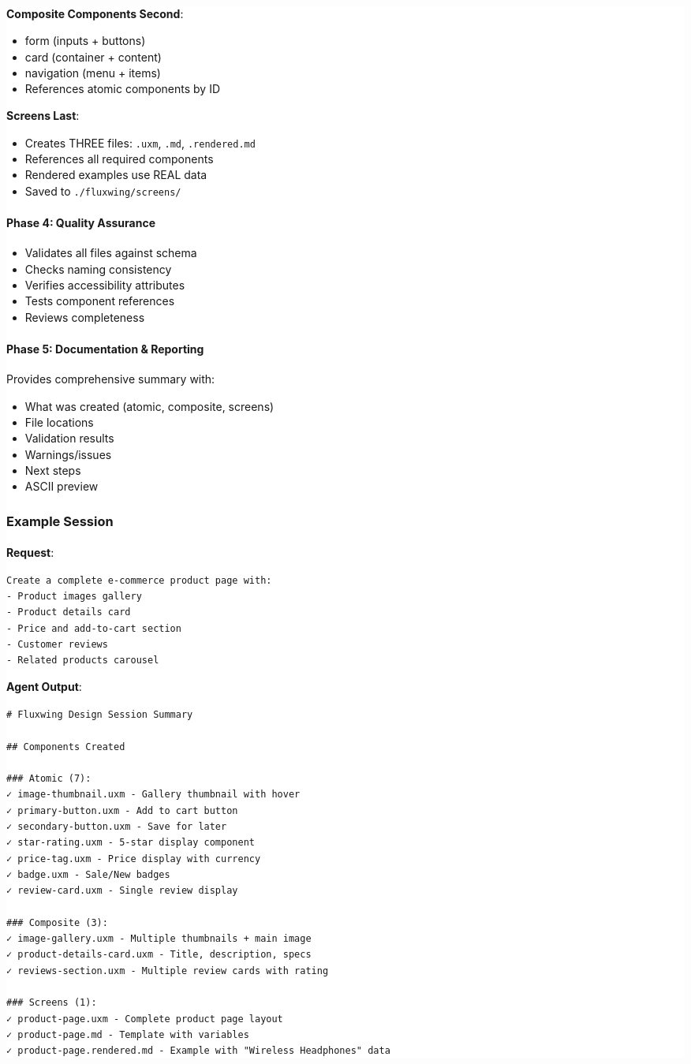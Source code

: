 **Composite Components Second**:
- form (inputs + buttons)
- card (container + content)
- navigation (menu + items)
- References atomic components by ID

**Screens Last**:
- Creates THREE files: `.uxm`, `.md`, `.rendered.md`
- References all required components
- Rendered examples use REAL data
- Saved to `./fluxwing/screens/`

#### Phase 4: Quality Assurance
- Validates all files against schema
- Checks naming consistency
- Verifies accessibility attributes
- Tests component references
- Reviews completeness

#### Phase 5: Documentation & Reporting
Provides comprehensive summary with:
- What was created (atomic, composite, screens)
- File locations
- Validation results
- Warnings/issues
- Next steps
- ASCII preview

### Example Session

**Request**:
```
Create a complete e-commerce product page with:
- Product images gallery
- Product details card
- Price and add-to-cart section
- Customer reviews
- Related products carousel
```

**Agent Output**:
```
# Fluxwing Design Session Summary

## Components Created

### Atomic (7):
✓ image-thumbnail.uxm - Gallery thumbnail with hover
✓ primary-button.uxm - Add to cart button
✓ secondary-button.uxm - Save for later
✓ star-rating.uxm - 5-star display component
✓ price-tag.uxm - Price display with currency
✓ badge.uxm - Sale/New badges
✓ review-card.uxm - Single review display

### Composite (3):
✓ image-gallery.uxm - Multiple thumbnails + main image
✓ product-details-card.uxm - Title, description, specs
✓ reviews-section.uxm - Multiple review cards with rating

### Screens (1):
✓ product-page.uxm - Complete product page layout
✓ product-page.md - Template with variables
✓ product-page.rendered.md - Example with "Wireless Headphones" data

```